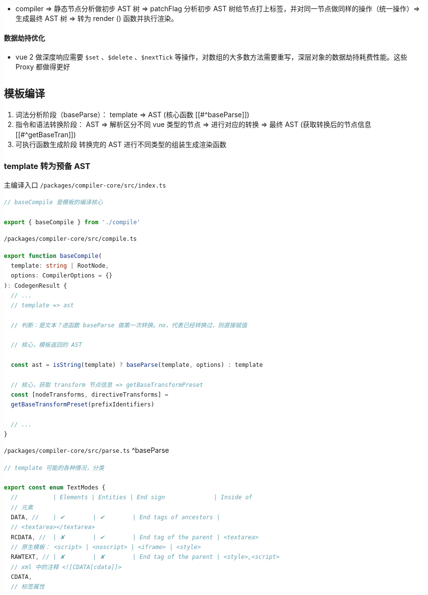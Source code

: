 - compiler => 静态节点分析做初步 AST 树 => patchFlag 分析初步 AST 树给节点打上标签，并对同一节点做同样的操作（统一操作）=> 生成最终 AST 树 => 转为 render () 函数并执行渲染。

#### 数据劫持优化

- vue 2 做深度响应需要 `$set` 、`$delete` 、`$nextTick` 等操作，对数组的大多数方法需要重写，深层对象的数据劫持耗费性能。这些 Proxy 都做得更好

## 模板编译

1. 词法分析阶段（baseParse）：
    template => AST
    (核心函数 [[#^baseParse]])
2. 指令和语法转换阶段：
     AST => 解析区分不同 vue 类型的节点 => 进行对应的转换 => 最终 AST
    (获取转换后的节点信息 [[#^getBaseTran]])
3. 可执行函数生成阶段
	 转换完的 AST 进行不同类型的组装生成渲染函数

### template 转为预备 AST

主编译入口 `/packages/compiler-core/src/index.ts`

```ts
// baseCompile 是模板的编译核心

export { baseCompile } from './compile'
```

`/packages/compiler-core/src/compile.ts`
```ts
export function baseCompile(
  template: string | RootNode,
  options: CompilerOptions = {}
): CodegenResult {
  // ...
  // template => ast

  // 判断：是文本？进函数 baseParse 做第一次转换。no，代表已经转换过，则直接赋值

  // 核心，模板返回的 AST
  
  const ast = isString(template) ? baseParse(template, options) : template

  // 核心，获取 transform 节点信息 => getBaseTransformPreset
  const [nodeTransforms, directiveTransforms] =
  getBaseTransformPreset(prefixIdentifiers)

  // ...
}
```

`/packages/compiler-core/src/parse.ts` ^baseParse
```ts
// template 可能的各种情况，分类

export const enum TextModes {
  //          | Elements | Entities | End sign              | Inside of
  // 元素
  DATA, //    | ✔        | ✔        | End tags of ancestors |
  // <textarea></textarea>
  RCDATA, //  | ✘        | ✔        | End tag of the parent | <textarea>
  // 原生模板： <script> | <noscript> | <iframe> | <style>
  RAWTEXT, // | ✘        | ✘        | End tag of the parent | <style>,<script>
  // xml 中的注释 <![CDATA[cdata]]>
  CDATA,
  // 标签属性
```
